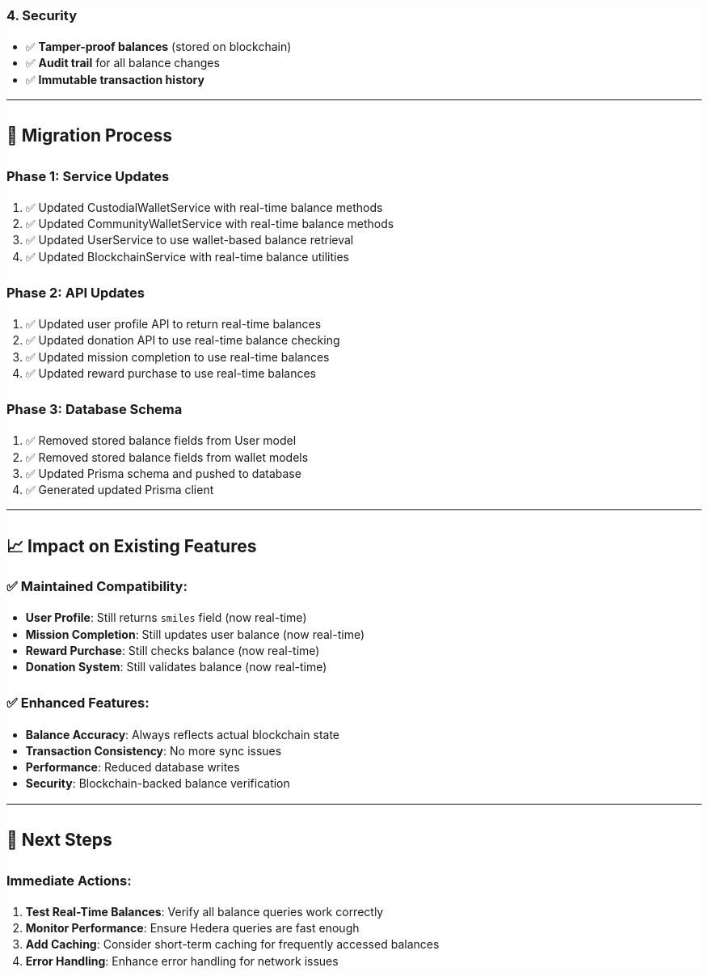 ### **4. Security**
- ✅ **Tamper-proof balances** (stored on blockchain)
- ✅ **Audit trail** for all balance changes
- ✅ **Immutable transaction history**

---

## 🔄 **Migration Process**

### **Phase 1: Service Updates**
1. ✅ Updated CustodialWalletService with real-time balance methods
2. ✅ Updated CommunityWalletService with real-time balance methods
3. ✅ Updated UserService to use wallet-based balance retrieval
4. ✅ Updated BlockchainService with real-time balance utilities

### **Phase 2: API Updates**
1. ✅ Updated user profile API to return real-time balances
2. ✅ Updated donation API to use real-time balance checking
3. ✅ Updated mission completion to use real-time balances
4. ✅ Updated reward purchase to use real-time balances

### **Phase 3: Database Schema**
1. ✅ Removed stored balance fields from User model
2. ✅ Removed stored balance fields from wallet models
3. ✅ Updated Prisma schema and pushed to database
4. ✅ Generated updated Prisma client

---

## 📈 **Impact on Existing Features**

### **✅ Maintained Compatibility:**
- **User Profile**: Still returns `smiles` field (now real-time)
- **Mission Completion**: Still updates user balance (now real-time)
- **Reward Purchase**: Still checks balance (now real-time)
- **Donation System**: Still validates balance (now real-time)

### **✅ Enhanced Features:**
- **Balance Accuracy**: Always reflects actual blockchain state
- **Transaction Consistency**: No more sync issues
- **Performance**: Reduced database writes
- **Security**: Blockchain-backed balance verification

---

## 🚀 **Next Steps**

### **Immediate Actions:**
1. **Test Real-Time Balances**: Verify all balance queries work correctly
2. **Monitor Performance**: Ensure Hedera queries are fast enough
3. **Add Caching**: Consider short-term caching for frequently accessed balances
4. **Error Handling**: Enhance error handling for network issues
